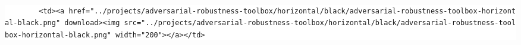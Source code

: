 			<td><a href="../projects/adversarial-robustness-toolbox/horizontal/black/adversarial-robustness-toolbox-horizontal-black.png" download><img src="../projects/adversarial-robustness-toolbox/horizontal/black/adversarial-robustness-toolbox-horizontal-black.png" width="200"></a></td>